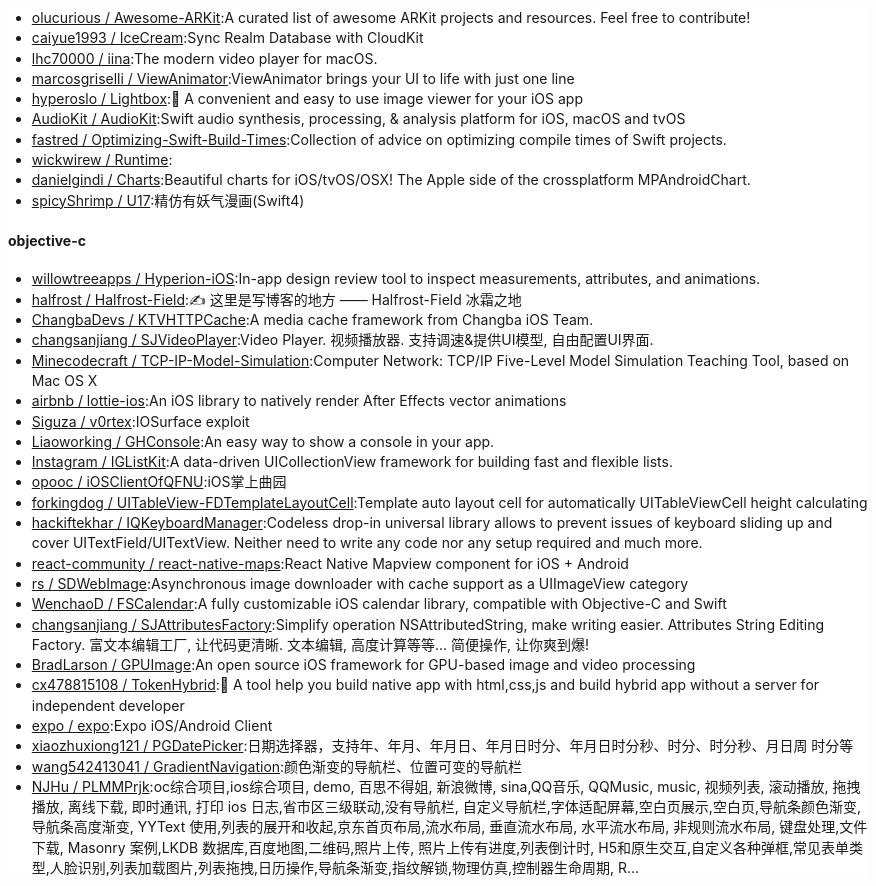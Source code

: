 * [olucurious / Awesome-ARKit](https://github.com/olucurious/Awesome-ARKit):A curated list of awesome ARKit projects and resources. Feel free to contribute!
* [caiyue1993 / IceCream](https://github.com/caiyue1993/IceCream):Sync Realm Database with CloudKit
* [lhc70000 / iina](https://github.com/lhc70000/iina):The modern video player for macOS.
* [marcosgriselli / ViewAnimator](https://github.com/marcosgriselli/ViewAnimator):ViewAnimator brings your UI to life with just one line
* [hyperoslo / Lightbox](https://github.com/hyperoslo/Lightbox):🌌 A convenient and easy to use image viewer for your iOS app
* [AudioKit / AudioKit](https://github.com/AudioKit/AudioKit):Swift audio synthesis, processing, & analysis platform for iOS, macOS and tvOS
* [fastred / Optimizing-Swift-Build-Times](https://github.com/fastred/Optimizing-Swift-Build-Times):Collection of advice on optimizing compile times of Swift projects.
* [wickwirew / Runtime](https://github.com/wickwirew/Runtime):
* [danielgindi / Charts](https://github.com/danielgindi/Charts):Beautiful charts for iOS/tvOS/OSX! The Apple side of the crossplatform MPAndroidChart.
* [spicyShrimp / U17](https://github.com/spicyShrimp/U17):精仿有妖气漫画(Swift4)

#### objective-c
* [willowtreeapps / Hyperion-iOS](https://github.com/willowtreeapps/Hyperion-iOS):In-app design review tool to inspect measurements, attributes, and animations.
* [halfrost / Halfrost-Field](https://github.com/halfrost/Halfrost-Field):✍️ 这里是写博客的地方 —— Halfrost-Field 冰霜之地
* [ChangbaDevs / KTVHTTPCache](https://github.com/ChangbaDevs/KTVHTTPCache):A media cache framework from Changba iOS Team.
* [changsanjiang / SJVideoPlayer](https://github.com/changsanjiang/SJVideoPlayer):Video Player. 视频播放器. 支持调速&提供UI模型, 自由配置UI界面.
* [Minecodecraft / TCP-IP-Model-Simulation](https://github.com/Minecodecraft/TCP-IP-Model-Simulation):Computer Network: TCP/IP Five-Level Model Simulation Teaching Tool, based on Mac OS X
* [airbnb / lottie-ios](https://github.com/airbnb/lottie-ios):An iOS library to natively render After Effects vector animations
* [Siguza / v0rtex](https://github.com/Siguza/v0rtex):IOSurface exploit
* [Liaoworking / GHConsole](https://github.com/Liaoworking/GHConsole):An easy way to show a console in your app.
* [Instagram / IGListKit](https://github.com/Instagram/IGListKit):A data-driven UICollectionView framework for building fast and flexible lists.
* [opooc / iOSClientOfQFNU](https://github.com/opooc/iOSClientOfQFNU):iOS掌上曲园
* [forkingdog / UITableView-FDTemplateLayoutCell](https://github.com/forkingdog/UITableView-FDTemplateLayoutCell):Template auto layout cell for automatically UITableViewCell height calculating
* [hackiftekhar / IQKeyboardManager](https://github.com/hackiftekhar/IQKeyboardManager):Codeless drop-in universal library allows to prevent issues of keyboard sliding up and cover UITextField/UITextView. Neither need to write any code nor any setup required and much more.
* [react-community / react-native-maps](https://github.com/react-community/react-native-maps):React Native Mapview component for iOS + Android
* [rs / SDWebImage](https://github.com/rs/SDWebImage):Asynchronous image downloader with cache support as a UIImageView category
* [WenchaoD / FSCalendar](https://github.com/WenchaoD/FSCalendar):A fully customizable iOS calendar library, compatible with Objective-C and Swift
* [changsanjiang / SJAttributesFactory](https://github.com/changsanjiang/SJAttributesFactory):Simplify operation NSAttributedString, make writing easier. Attributes String Editing Factory. 富文本编辑工厂, 让代码更清晰. 文本编辑, 高度计算等等... 简便操作, 让你爽到爆!
* [BradLarson / GPUImage](https://github.com/BradLarson/GPUImage):An open source iOS framework for GPU-based image and video processing
* [cx478815108 / TokenHybrid](https://github.com/cx478815108/TokenHybrid):🚗 A tool help you build native app with html,css,js and build hybrid app without a server for independent developer
* [expo / expo](https://github.com/expo/expo):Expo iOS/Android Client
* [xiaozhuxiong121 / PGDatePicker](https://github.com/xiaozhuxiong121/PGDatePicker):日期选择器，支持年、年月、年月日、年月日时分、年月日时分秒、时分、时分秒、月日周 时分等
* [wang542413041 / GradientNavigation](https://github.com/wang542413041/GradientNavigation):颜色渐变的导航栏、位置可变的导航栏
* [NJHu / PLMMPrjk](https://github.com/NJHu/PLMMPrjk):oc综合项目,ios综合项目, demo, 百思不得姐, 新浪微博, sina,QQ音乐, QQMusic, music, 视频列表, 滚动播放, 拖拽播放, 离线下载, 即时通讯, 打印 ios 日志,省市区三级联动,没有导航栏, 自定义导航栏,字体适配屏幕,空白页展示,空白页,导航条颜色渐变,导航条高度渐变, YYText 使用,列表的展开和收起,京东首页布局,流水布局, 垂直流水布局, 水平流水布局, 非规则流水布局, 键盘处理,文件下载, Masonry 案例,LKDB 数据库,百度地图,二维码,照片上传, 照片上传有进度,列表倒计时, H5和原生交互,自定义各种弹框,常见表单类型,人脸识别,列表加载图片,列表拖拽,日历操作,导航条渐变,指纹解锁,物理仿真,控制器生命周期, R…